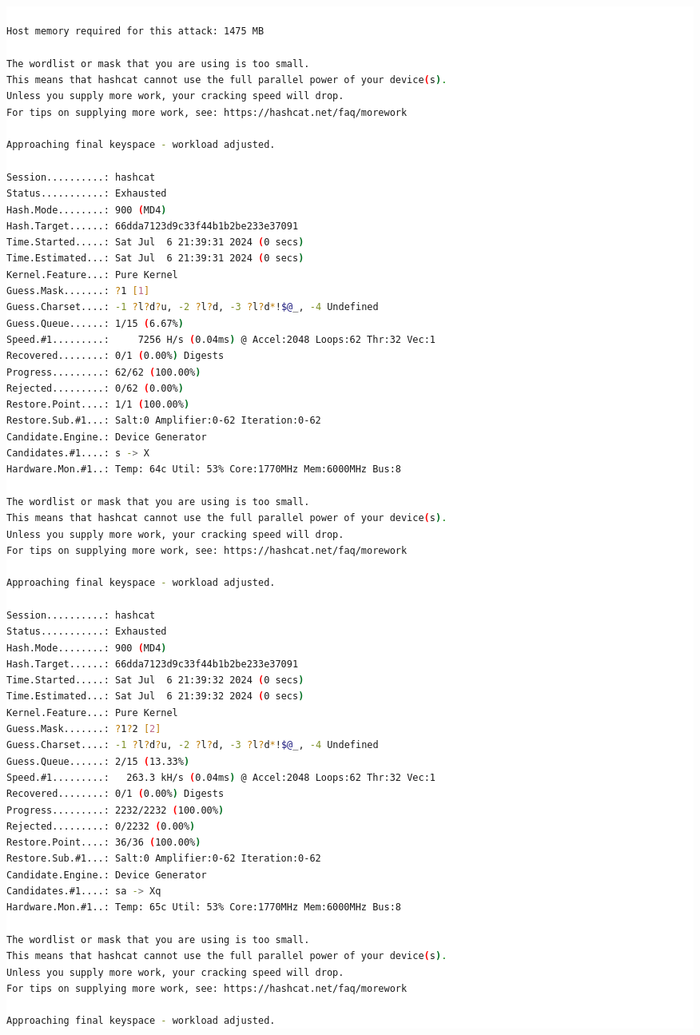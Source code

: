 ```bash

Host memory required for this attack: 1475 MB

The wordlist or mask that you are using is too small.
This means that hashcat cannot use the full parallel power of your device(s).
Unless you supply more work, your cracking speed will drop.
For tips on supplying more work, see: https://hashcat.net/faq/morework

Approaching final keyspace - workload adjusted.           

Session..........: hashcat                                
Status...........: Exhausted
Hash.Mode........: 900 (MD4)
Hash.Target......: 66dda7123d9c33f44b1b2be233e37091
Time.Started.....: Sat Jul  6 21:39:31 2024 (0 secs)
Time.Estimated...: Sat Jul  6 21:39:31 2024 (0 secs)
Kernel.Feature...: Pure Kernel
Guess.Mask.......: ?1 [1]
Guess.Charset....: -1 ?l?d?u, -2 ?l?d, -3 ?l?d*!$@_, -4 Undefined 
Guess.Queue......: 1/15 (6.67%)
Speed.#1.........:     7256 H/s (0.04ms) @ Accel:2048 Loops:62 Thr:32 Vec:1
Recovered........: 0/1 (0.00%) Digests
Progress.........: 62/62 (100.00%)
Rejected.........: 0/62 (0.00%)
Restore.Point....: 1/1 (100.00%)
Restore.Sub.#1...: Salt:0 Amplifier:0-62 Iteration:0-62
Candidate.Engine.: Device Generator
Candidates.#1....: s -> X
Hardware.Mon.#1..: Temp: 64c Util: 53% Core:1770MHz Mem:6000MHz Bus:8

The wordlist or mask that you are using is too small.
This means that hashcat cannot use the full parallel power of your device(s).
Unless you supply more work, your cracking speed will drop.
For tips on supplying more work, see: https://hashcat.net/faq/morework

Approaching final keyspace - workload adjusted.           

Session..........: hashcat                                
Status...........: Exhausted
Hash.Mode........: 900 (MD4)
Hash.Target......: 66dda7123d9c33f44b1b2be233e37091
Time.Started.....: Sat Jul  6 21:39:32 2024 (0 secs)
Time.Estimated...: Sat Jul  6 21:39:32 2024 (0 secs)
Kernel.Feature...: Pure Kernel
Guess.Mask.......: ?1?2 [2]
Guess.Charset....: -1 ?l?d?u, -2 ?l?d, -3 ?l?d*!$@_, -4 Undefined 
Guess.Queue......: 2/15 (13.33%)
Speed.#1.........:   263.3 kH/s (0.04ms) @ Accel:2048 Loops:62 Thr:32 Vec:1
Recovered........: 0/1 (0.00%) Digests
Progress.........: 2232/2232 (100.00%)
Rejected.........: 0/2232 (0.00%)
Restore.Point....: 36/36 (100.00%)
Restore.Sub.#1...: Salt:0 Amplifier:0-62 Iteration:0-62
Candidate.Engine.: Device Generator
Candidates.#1....: sa -> Xq
Hardware.Mon.#1..: Temp: 65c Util: 53% Core:1770MHz Mem:6000MHz Bus:8

The wordlist or mask that you are using is too small.
This means that hashcat cannot use the full parallel power of your device(s).
Unless you supply more work, your cracking speed will drop.
For tips on supplying more work, see: https://hashcat.net/faq/morework

Approaching final keyspace - workload adjusted.           
```